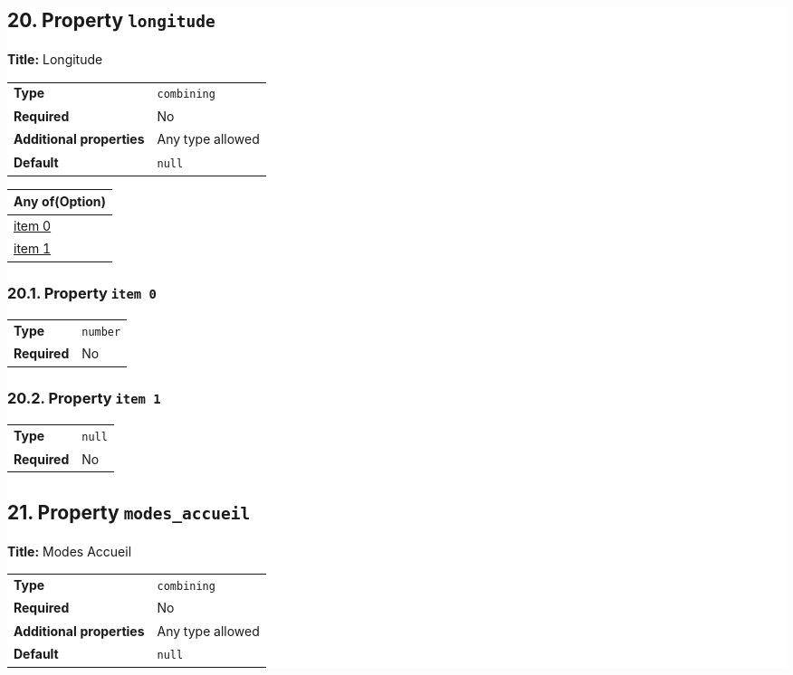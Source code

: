 ## <a name="longitude"></a>20. Property `longitude`

**Title:** Longitude

|                           |                  |
| ------------------------- | ---------------- |
| **Type**                  | `combining`      |
| **Required**              | No               |
| **Additional properties** | Any type allowed |
| **Default**               | `null`           |

| Any of(Option)                |
| ----------------------------- |
| [item 0](#longitude_anyOf_i0) |
| [item 1](#longitude_anyOf_i1) |

### <a name="longitude_anyOf_i0"></a>20.1. Property `item 0`

|              |          |
| ------------ | -------- |
| **Type**     | `number` |
| **Required** | No       |

### <a name="longitude_anyOf_i1"></a>20.2. Property `item 1`

|              |        |
| ------------ | ------ |
| **Type**     | `null` |
| **Required** | No     |

## <a name="modes_accueil"></a>21. Property `modes_accueil`

**Title:** Modes Accueil

|                           |                  |
| ------------------------- | ---------------- |
| **Type**                  | `combining`      |
| **Required**              | No               |
| **Additional properties** | Any type allowed |
| **Default**               | `null`           |
